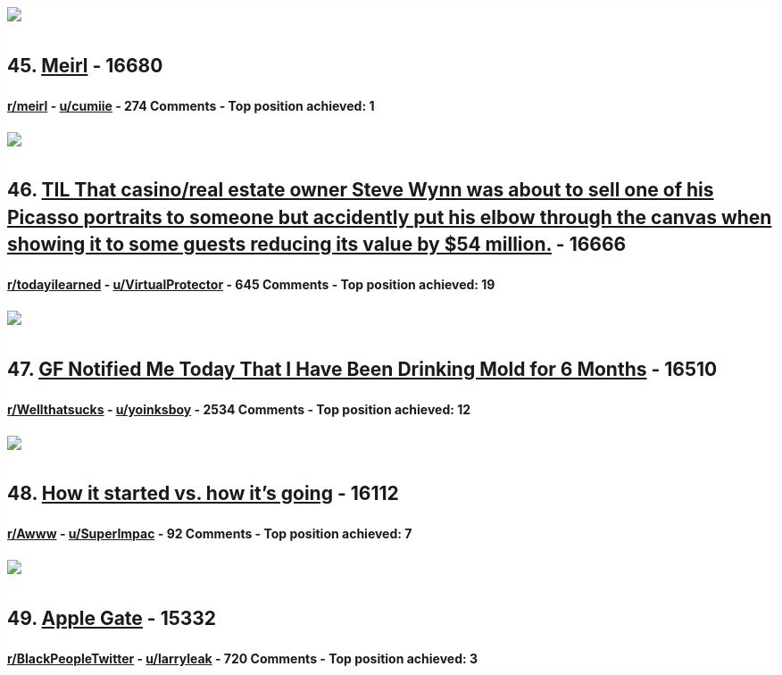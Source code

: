 <a href="https://i.redd.it/xu0ngla3uzkb1.png"><img src="https://b.thumbs.redditmedia.com/58NJLCw79ZcyMVEVrOohY02aqS3PpMK5zMiYX3pEDMU.jpg"></img></a>

## 45. [Meirl](http://reddit.com/r/meirl/comments/164gmch/meirl/) - 16680
#### [r/meirl](http://reddit.com/r/meirl) - [u/cumiie](http://reddit.com/u/cumiie) - 274 Comments - Top position achieved: 1

<a href="https://i.redd.it/hfgov861i1lb1.png"><img src="https://b.thumbs.redditmedia.com/kA0tL29Ao4Gl00sD4klL_mFRkrKMUFeAPnDf2jYxDMU.jpg"></img></a>

## 46. [TIL That casino/real estate owner Steve Wynn was about to sell one of his Picasso portraits to someone but accidently put his elbow through the canvas when showing it to some guests reducing its value by $54 million.](http://reddit.com/r/todayilearned/comments/164n79n/til_that_casinoreal_estate_owner_steve_wynn_was/) - 16666
#### [r/todayilearned](http://reddit.com/r/todayilearned) - [u/VirtualProtector](http://reddit.com/u/VirtualProtector) - 645 Comments - Top position achieved: 19

<a href="https://en.wikipedia.org/wiki/Steve_Wynn#Le_R%C3%AAve"><img src="https://b.thumbs.redditmedia.com/YwP7ra7CNb2-CVfiJ1UHrJPwpDQuviJtYhXUHNe_ZKc.jpg"></img></a>

## 47. [GF Notified Me Today That I Have Been Drinking Mold for 6 Months](http://reddit.com/r/Wellthatsucks/comments/164mr59/gf_notified_me_today_that_i_have_been_drinking/) - 16510
#### [r/Wellthatsucks](http://reddit.com/r/Wellthatsucks) - [u/yoinksboy](http://reddit.com/u/yoinksboy) - 2534 Comments - Top position achieved: 12

<a href="https://www.reddit.com/gallery/164mr59"><img src="https://a.thumbs.redditmedia.com/OTC7WRbONL86SeCjxLuV6Rag8sjt3otmO9w_yOsHbH4.jpg"></img></a>

## 48. [How it started vs. how it’s going](http://reddit.com/r/Awww/comments/164rb3q/how_it_started_vs_how_its_going/) - 16112
#### [r/Awww](http://reddit.com/r/Awww) - [u/SuperImpac](http://reddit.com/u/SuperImpac) - 92 Comments - Top position achieved: 7

<a href="https://v.redd.it/q7gwea9rl3lb1"><img src="https://b.thumbs.redditmedia.com/4fe-YRuk2xtqAyxVQk16Onbc2NzZReIt0-DMDlalM7A.jpg"></img></a>

## 49. [Apple Gate](http://reddit.com/r/BlackPeopleTwitter/comments/164v568/apple_gate/) - 15332
#### [r/BlackPeopleTwitter](http://reddit.com/r/BlackPeopleTwitter) - [u/larryleak](http://reddit.com/u/larryleak) - 720 Comments - Top position achieved: 3
